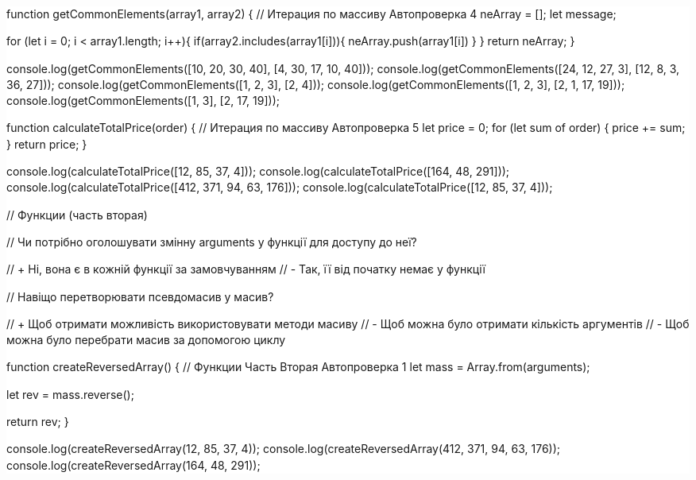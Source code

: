
function getCommonElements(array1, array2) { // Итерация по массиву Автопроверка 4
  neArray = [];
  let message;

  for (let i = 0; i < array1.length; i++){
    if(array2.includes(array1[i])){
      neArray.push(array1[i])
    }
  }
  return neArray;
}

console.log(getCommonElements([10, 20, 30, 40], [4, 30, 17, 10, 40]));
console.log(getCommonElements([24, 12, 27, 3], [12, 8, 3, 36, 27]));
console.log(getCommonElements([1, 2, 3], [2, 4]));
console.log(getCommonElements([1, 2, 3], [2, 1, 17, 19]));
console.log(getCommonElements([1, 3], [2, 17, 19]));


function calculateTotalPrice(order) {  // Итерация по массиву Автопроверка 5
  let price = 0;
  for (let sum of order) {
    price += sum;
  }
  return price;
}

console.log(calculateTotalPrice([12, 85, 37, 4]));
console.log(calculateTotalPrice([164, 48, 291]));
console.log(calculateTotalPrice([412, 371, 94, 63, 176]));
console.log(calculateTotalPrice([12, 85, 37, 4]));


//  Функции (часть вторая)

// Чи потрібно оголошувати змінну arguments у функції для доступу до неї?

// + Ні, вона є в кожній функції за замовчуванням
// - Так, її від початку немає у функції

// Навіщо перетворювати псевдомасив у масив?

// + Щоб отримати можливість використовувати методи масиву
// - Щоб можна було отримати кількість аргументів
// - Щоб можна було перебрати масив за допомогою циклу

function createReversedArray() { // Функции Часть Вторая Автопроверка 1
  let mass = Array.from(arguments);


  let rev = mass.reverse();
  
  return rev;
}

console.log(createReversedArray(12, 85, 37, 4));
console.log(createReversedArray(412, 371, 94, 63, 176));
console.log(createReversedArray(164, 48, 291));


  [emailInputName]: "henry.carter@aptmail.com",
  [passwordInputName]: "jqueryismyjam"